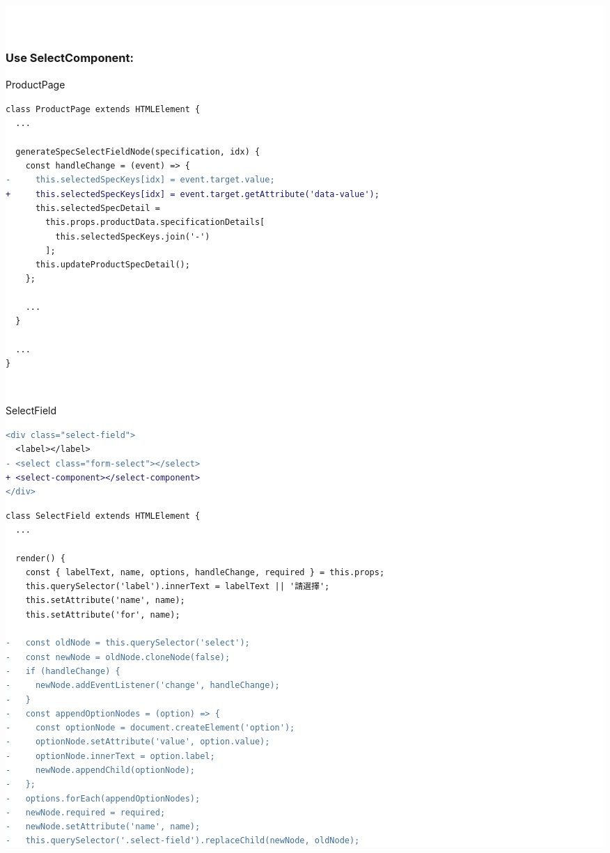 <br />
<br />

### Use SelectComponent:

ProductPage

```diff
class ProductPage extends HTMLElement {
  ...

  generateSpecSelectFieldNode(specification, idx) {
    const handleChange = (event) => {
-     this.selectedSpecKeys[idx] = event.target.value;
+     this.selectedSpecKeys[idx] = event.target.getAttribute('data-value');
      this.selectedSpecDetail =
        this.props.productData.specificationDetails[
          this.selectedSpecKeys.join('-')
        ];
      this.updateProductSpecDetail();
    };

    ...
  }

  ...
}

```

<br />

SelectField

```diff
<div class="select-field">
  <label></label>
- <select class="form-select"></select>
+ <select-component></select-component>
</div>
```

```diff
class SelectField extends HTMLElement {
  ...

  render() {
    const { labelText, name, options, handleChange, required } = this.props;
    this.querySelector('label').innerText = labelText || '請選擇';
    this.setAttribute('name', name);
    this.setAttribute('for', name);

-   const oldNode = this.querySelector('select');
-   const newNode = oldNode.cloneNode(false);
-   if (handleChange) {
-     newNode.addEventListener('change', handleChange);
-   }
-   const appendOptionNodes = (option) => {
-     const optionNode = document.createElement('option');
-     optionNode.setAttribute('value', option.value);
-     optionNode.innerText = option.label;
-     newNode.appendChild(optionNode);
-   };
-   options.forEach(appendOptionNodes);
-   newNode.required = required;
-   newNode.setAttribute('name', name);
-   this.querySelector('.select-field').replaceChild(newNode, oldNode);
```